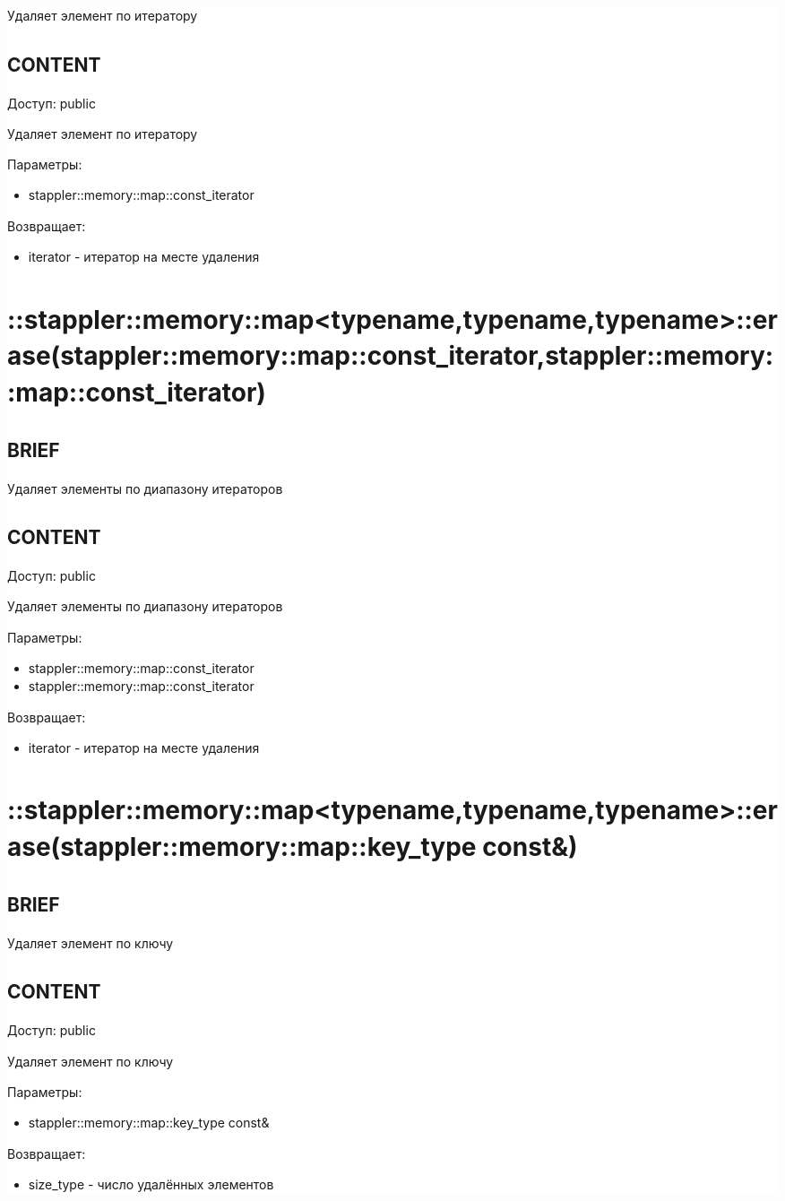 Удаляет элемент по итератору

## CONTENT

Доступ: public

Удаляет элемент по итератору

Параметры:
* stappler::memory::map::const_iterator

Возвращает:
* iterator - итератор на месте удаления

# ::stappler::memory::map<typename,typename,typename>::erase(stappler::memory::map::const_iterator,stappler::memory::map::const_iterator)

## BRIEF

Удаляет элементы по диапазону итераторов

## CONTENT

Доступ: public

Удаляет элементы по диапазону итераторов

Параметры:
* stappler::memory::map::const_iterator
* stappler::memory::map::const_iterator

Возвращает:
* iterator - итератор на месте удаления

# ::stappler::memory::map<typename,typename,typename>::erase(stappler::memory::map::key_type const&)

## BRIEF

Удаляет элемент по ключу

## CONTENT

Доступ: public

Удаляет элемент по ключу

Параметры:
* stappler::memory::map::key_type const&

Возвращает:
* size_type - число удалённых элементов
